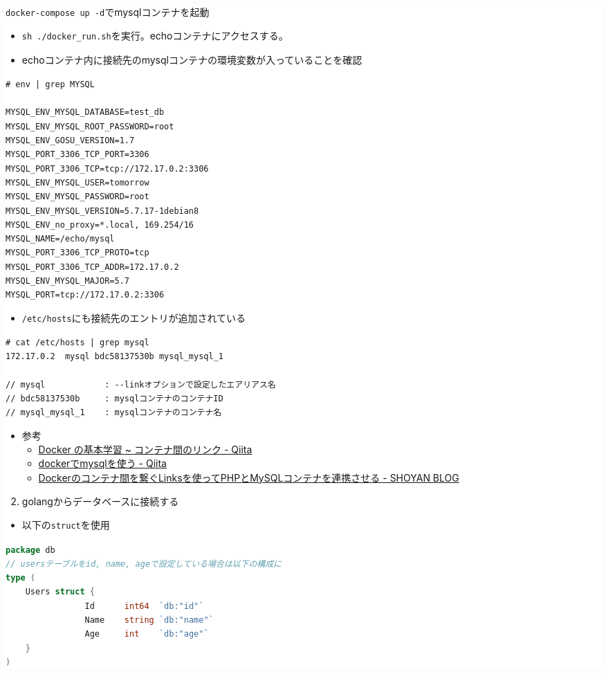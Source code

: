 ``` docker-compose up -d ```でmysqlコンテナを起動

- ```sh ./docker_run.sh```を実行。echoコンテナにアクセスする。

- echoコンテナ内に接続先のmysqlコンテナの環境変数が入っていることを確認

```
# env | grep MYSQL

MYSQL_ENV_MYSQL_DATABASE=test_db
MYSQL_ENV_MYSQL_ROOT_PASSWORD=root
MYSQL_ENV_GOSU_VERSION=1.7
MYSQL_PORT_3306_TCP_PORT=3306
MYSQL_PORT_3306_TCP=tcp://172.17.0.2:3306
MYSQL_ENV_MYSQL_USER=tomorrow
MYSQL_ENV_MYSQL_PASSWORD=root
MYSQL_ENV_MYSQL_VERSION=5.7.17-1debian8
MYSQL_ENV_no_proxy=*.local, 169.254/16
MYSQL_NAME=/echo/mysql
MYSQL_PORT_3306_TCP_PROTO=tcp
MYSQL_PORT_3306_TCP_ADDR=172.17.0.2
MYSQL_ENV_MYSQL_MAJOR=5.7
MYSQL_PORT=tcp://172.17.0.2:3306

```

- ```/etc/hosts```にも接続先のエントリが追加されている

```
# cat /etc/hosts | grep mysql
172.17.0.2	mysql bdc58137530b mysql_mysql_1

// mysql			: --linkオプションで設定したエアリアス名
// bdc58137530b 	: mysqlコンテナのコンテナID
// mysql_mysql_1 	: mysqlコンテナのコンテナ名
```

- 参考
	- <a href="http://qiita.com/Arturias/items/75828479c1f9eb8d43fa" >Docker の基本学習 ~ コンテナ間のリンク - Qiita</a>
	- <a href="http://qiita.com/astrsk_hori/items/e3d6c237d68be1a6f548" >dockerでmysqlを使う - Qiita</a>
	- <a href="http://48n.jp/blog/2016/09/16/links-container-for-docker/" >Dockerのコンテナ間を繋ぐLinksを使ってPHPとMySQLコンテナを連携させる - SHOYAN BLOG</a>
	
	
2. golangからデータベースに接続する
- 以下の```struct```を使用

``` go
package db
// usersテーブルをid, name, ageで設定している場合は以下の構成に
type (
	Users struct {
				Id   	int64  `db:"id"`
				Name	string `db:"name"`
				Age		int	   `db:"age"`
	}
)
```
